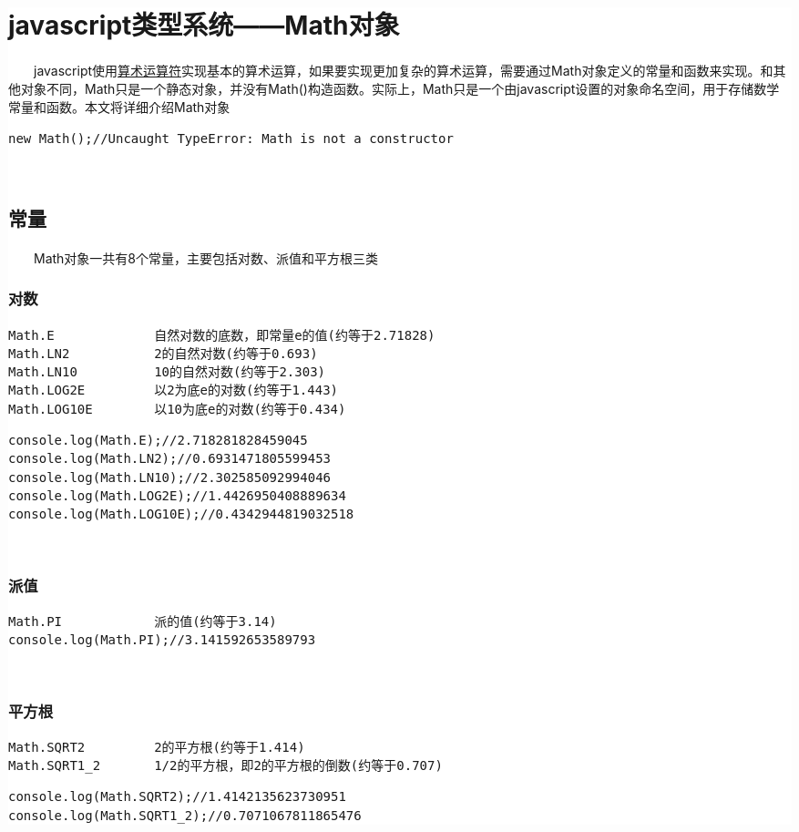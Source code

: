 # javascript类型系统——Math对象

　　javascript使用[算术运算符](http://www.cnblogs.com/xiaohuochai/p/5589785.html)实现基本的算术运算，如果要实现更加复杂的算术运算，需要通过Math对象定义的常量和函数来实现。和其他对象不同，Math只是一个静态对象，并没有Math()构造函数。实际上，Math只是一个由javascript设置的对象命名空间，用于存储数学常量和函数。本文将详细介绍Math对象

<div class="cnblogs_code">
<pre>new Math();//Uncaught TypeError: Math is not a constructor</pre>
</div>

&nbsp;

## 常量

　　Math对象一共有8个常量，主要包括对数、派值和平方根三类

### 对数

<div class="cnblogs_code">
<pre>Math.E             自然对数的底数，即常量e的值(约等于2.71828)
Math.LN2           2的自然对数(约等于0.693)
Math.LN10          10的自然对数(约等于2.303)
Math.LOG2E         以2为底e的对数(约等于1.443)
Math.LOG10E        以10为底e的对数(约等于0.434)</pre>
</div>
<div class="cnblogs_code">
<pre>console.log(Math.E);//2.718281828459045
console.log(Math.LN2);//0.6931471805599453    
console.log(Math.LN10);//2.302585092994046
console.log(Math.LOG2E);//1.4426950408889634
console.log(Math.LOG10E);//0.4342944819032518</pre>
</div>

&nbsp;

### 派值

<div class="cnblogs_code">
<pre>Math.PI            派的值(约等于3.14)
console.log(Math.PI);//3.141592653589793</pre>
</div>

&nbsp;

### 平方根

<div class="cnblogs_code">
<pre>Math.SQRT2         2的平方根(约等于1.414)
Math.SQRT1_2       1/2的平方根，即2的平方根的倒数(约等于0.707)</pre>
</div>
<div class="cnblogs_code">
<pre>console.log(Math.SQRT2);//1.4142135623730951
console.log(Math.SQRT1_2);//0.7071067811865476</pre>
</div>
